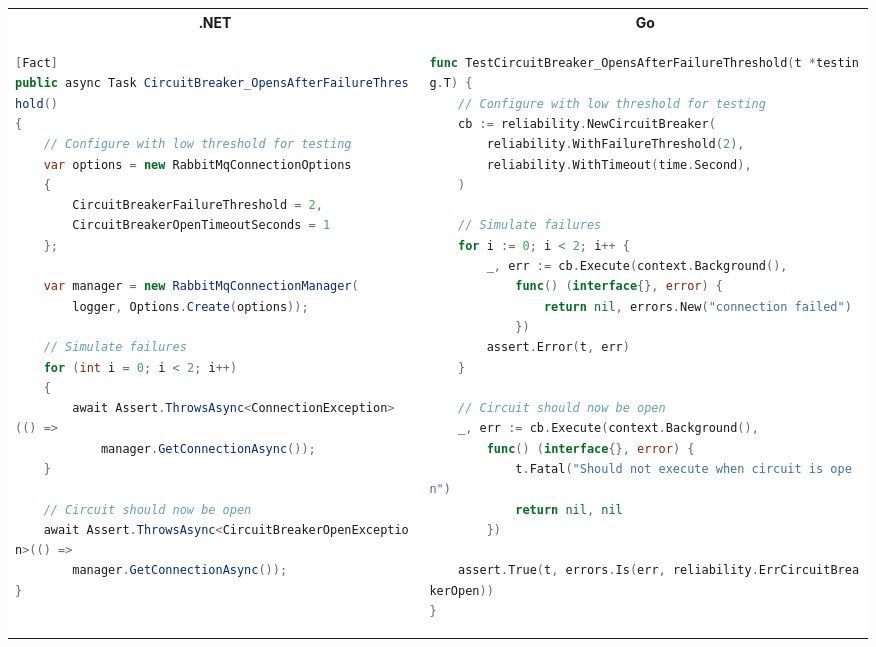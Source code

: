 <table>
<tr>
<th>.NET</th>
<th>Go</th>
</tr>
<tr>
<td>

```csharp
[Fact]
public async Task CircuitBreaker_OpensAfterFailureThreshold()
{
    // Configure with low threshold for testing
    var options = new RabbitMqConnectionOptions
    {
        CircuitBreakerFailureThreshold = 2,
        CircuitBreakerOpenTimeoutSeconds = 1
    };
    
    var manager = new RabbitMqConnectionManager(
        logger, Options.Create(options));
    
    // Simulate failures
    for (int i = 0; i < 2; i++)
    {
        await Assert.ThrowsAsync<ConnectionException>(() => 
            manager.GetConnectionAsync());
    }
    
    // Circuit should now be open
    await Assert.ThrowsAsync<CircuitBreakerOpenException>(() => 
        manager.GetConnectionAsync());
}
```

</td>
<td>

```go
func TestCircuitBreaker_OpensAfterFailureThreshold(t *testing.T) {
    // Configure with low threshold for testing
    cb := reliability.NewCircuitBreaker(
        reliability.WithFailureThreshold(2),
        reliability.WithTimeout(time.Second),
    )
    
    // Simulate failures
    for i := 0; i < 2; i++ {
        _, err := cb.Execute(context.Background(), 
            func() (interface{}, error) {
                return nil, errors.New("connection failed")
            })
        assert.Error(t, err)
    }
    
    // Circuit should now be open
    _, err := cb.Execute(context.Background(), 
        func() (interface{}, error) {
            t.Fatal("Should not execute when circuit is open")
            return nil, nil
        })
    
    assert.True(t, errors.Is(err, reliability.ErrCircuitBreakerOpen))
}
```
